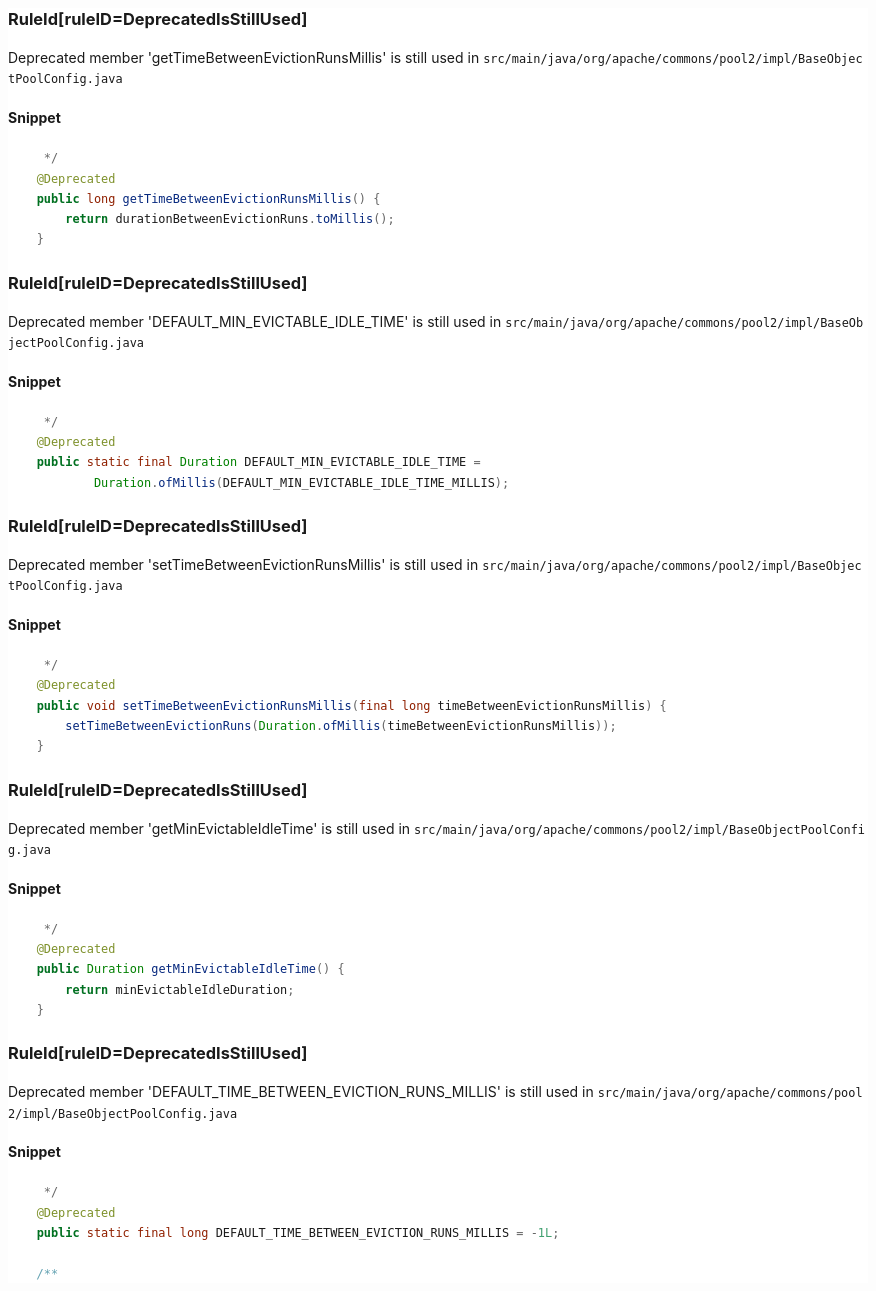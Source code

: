### RuleId[ruleID=DeprecatedIsStillUsed]
Deprecated member 'getTimeBetweenEvictionRunsMillis' is still used
in `src/main/java/org/apache/commons/pool2/impl/BaseObjectPoolConfig.java`
#### Snippet
```java
     */
    @Deprecated
    public long getTimeBetweenEvictionRunsMillis() {
        return durationBetweenEvictionRuns.toMillis();
    }
```

### RuleId[ruleID=DeprecatedIsStillUsed]
Deprecated member 'DEFAULT_MIN_EVICTABLE_IDLE_TIME' is still used
in `src/main/java/org/apache/commons/pool2/impl/BaseObjectPoolConfig.java`
#### Snippet
```java
     */
    @Deprecated
    public static final Duration DEFAULT_MIN_EVICTABLE_IDLE_TIME =
            Duration.ofMillis(DEFAULT_MIN_EVICTABLE_IDLE_TIME_MILLIS);

```

### RuleId[ruleID=DeprecatedIsStillUsed]
Deprecated member 'setTimeBetweenEvictionRunsMillis' is still used
in `src/main/java/org/apache/commons/pool2/impl/BaseObjectPoolConfig.java`
#### Snippet
```java
     */
    @Deprecated
    public void setTimeBetweenEvictionRunsMillis(final long timeBetweenEvictionRunsMillis) {
        setTimeBetweenEvictionRuns(Duration.ofMillis(timeBetweenEvictionRunsMillis));
    }
```

### RuleId[ruleID=DeprecatedIsStillUsed]
Deprecated member 'getMinEvictableIdleTime' is still used
in `src/main/java/org/apache/commons/pool2/impl/BaseObjectPoolConfig.java`
#### Snippet
```java
     */
    @Deprecated
    public Duration getMinEvictableIdleTime() {
        return minEvictableIdleDuration;
    }
```

### RuleId[ruleID=DeprecatedIsStillUsed]
Deprecated member 'DEFAULT_TIME_BETWEEN_EVICTION_RUNS_MILLIS' is still used
in `src/main/java/org/apache/commons/pool2/impl/BaseObjectPoolConfig.java`
#### Snippet
```java
     */
    @Deprecated
    public static final long DEFAULT_TIME_BETWEEN_EVICTION_RUNS_MILLIS = -1L;

    /**
```
